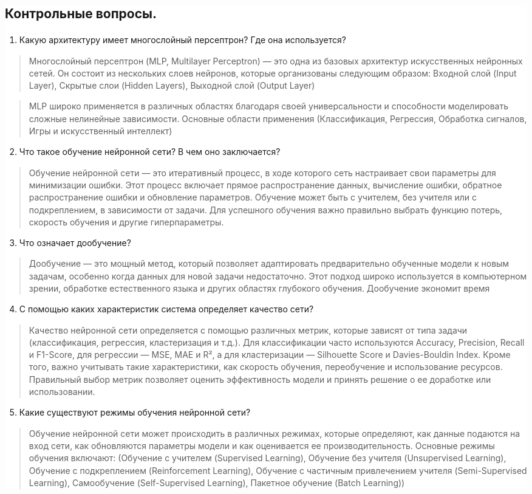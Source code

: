 
## Контрольные вопросы.

1. Какую архитектуру имеет многослойный персептрон? Где она используется?

> Многослойный персептрон (MLP, Multilayer Perceptron) — это одна из базовых архитектур искусственных нейронных сетей.
> Он состоит из нескольких слоев нейронов, которые организованы следующим образом: Входной слой (Input Layer), 
> Скрытые слои (Hidden Layers), Выходной слой (Output Layer)

> MLP широко применяется в различных областях благодаря своей универсальности и способности моделировать
> сложные нелинейные зависимости. Основные области применения (Классификация, Регрессия, Обработка сигналов, Игры и искусственный интеллект)

2. Что такое обучение нейронной сети? В чем оно заключается?

> Обучение нейронной сети — это итеративный процесс, в ходе которого сеть настраивает свои параметры 
> для минимизации ошибки. Этот процесс включает прямое распространение данных, вычисление ошибки, обратное
> распространение ошибки и обновление параметров. Обучение может быть с учителем, без учителя или с подкреплением,
> в зависимости от задачи. Для успешного обучения важно правильно выбрать функцию потерь, скорость обучения и другие гиперпараметры.

3. Что означает дообучение? 

> Дообучение — это мощный метод, который позволяет адаптировать предварительно обученные модели к новым задачам,
> особенно когда данных для новой задачи недостаточно. Этот подход широко используется в компьютерном зрении,
> обработке естественного языка и других областях глубокого обучения. Дообучение экономит время

4. С помощью каких характеристик система определяет качество сети?

> Качество нейронной сети определяется с помощью различных метрик, которые зависят от типа задачи 
> (классификация, регрессия, кластеризация и т.д.). Для классификации часто используются 
> Accuracy, Precision, Recall и F1-Score, для регрессии — MSE, MAE и R², а для кластеризации — Silhouette Score
>  и Davies-Bouldin Index. Кроме того, важно учитывать такие характеристики, как скорость обучения,
>  переобучение и использование ресурсов. Правильный выбор метрик позволяет оценить эффективность 
> модели и принять решение о ее доработке или использовании.


5. Какие существуют режимы обучения нейронной сети?

> Обучение нейронной сети может происходить в различных режимах, которые определяют, как данные подаются на вход сети,
> как обновляются параметры модели и как оценивается ее производительность. Основные режимы обучения включают:
> (Обучение с учителем (Supervised Learning), Обучение без учителя (Unsupervised Learning), Обучение с подкреплением (Reinforcement Learning),
> Обучение с частичным привлечением учителя (Semi-Supervised Learning), Самообучение (Self-Supervised Learning), Пакетное обучение (Batch Learning))
